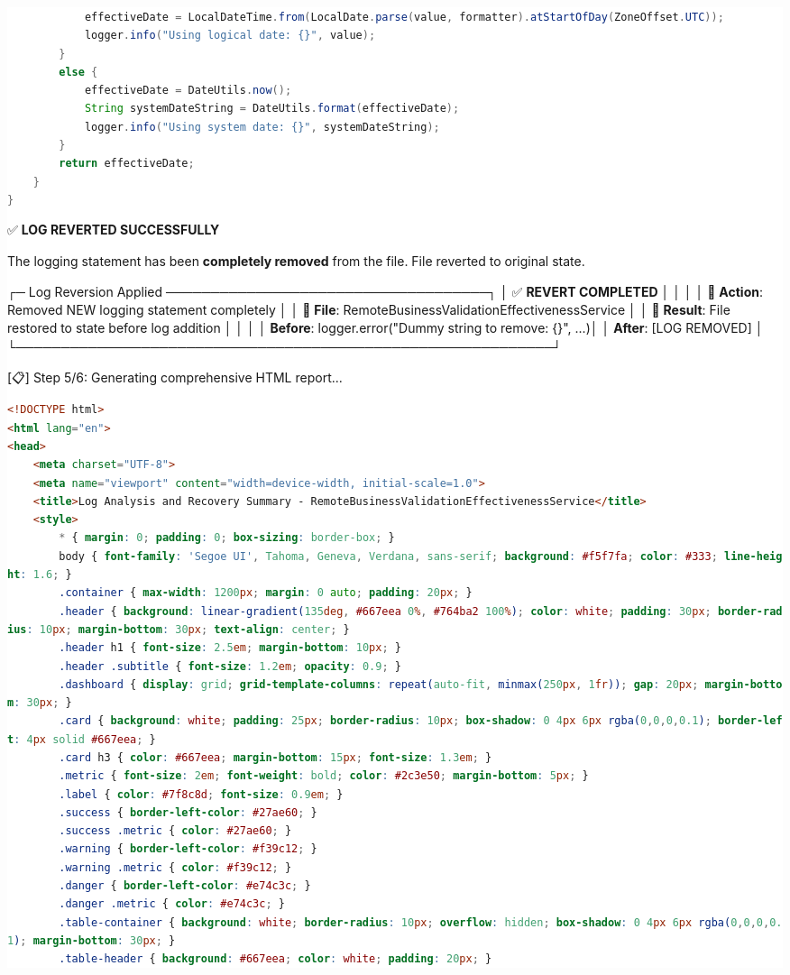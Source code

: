 ```java
            effectiveDate = LocalDateTime.from(LocalDate.parse(value, formatter).atStartOfDay(ZoneOffset.UTC));
            logger.info("Using logical date: {}", value);
        }
        else {
            effectiveDate = DateUtils.now();
            String systemDateString = DateUtils.format(effectiveDate);
            logger.info("Using system date: {}", systemDateString);
        }
        return effectiveDate;
    }
}

```

✅ **LOG REVERTED SUCCESSFULLY**

The logging statement has been **completely removed** from the file. File reverted to original state.

┌─ Log Reversion Applied ────────────────────────────────────┐
│ ✅ **REVERT COMPLETED**                                    │
│                                                            │
│ 📝 **Action**: Removed NEW logging statement completely   │
│ 📄 **File**: RemoteBusinessValidationEffectivenessService │
│ 🔄 **Result**: File restored to state before log addition │
│                                                            │
│ **Before**: logger.error("Dummy string to remove: {}", ...)│
│ **After**: [LOG REMOVED]                                  │
└────────────────────────────────────────────────────────────┘

[📋] Step 5/6: Generating comprehensive HTML report...

```html
<!DOCTYPE html>
<html lang="en">
<head>
    <meta charset="UTF-8">
    <meta name="viewport" content="width=device-width, initial-scale=1.0">
    <title>Log Analysis and Recovery Summary - RemoteBusinessValidationEffectivenessService</title>
    <style>
        * { margin: 0; padding: 0; box-sizing: border-box; }
        body { font-family: 'Segoe UI', Tahoma, Geneva, Verdana, sans-serif; background: #f5f7fa; color: #333; line-height: 1.6; }
        .container { max-width: 1200px; margin: 0 auto; padding: 20px; }
        .header { background: linear-gradient(135deg, #667eea 0%, #764ba2 100%); color: white; padding: 30px; border-radius: 10px; margin-bottom: 30px; text-align: center; }
        .header h1 { font-size: 2.5em; margin-bottom: 10px; }
        .header .subtitle { font-size: 1.2em; opacity: 0.9; }
        .dashboard { display: grid; grid-template-columns: repeat(auto-fit, minmax(250px, 1fr)); gap: 20px; margin-bottom: 30px; }
        .card { background: white; padding: 25px; border-radius: 10px; box-shadow: 0 4px 6px rgba(0,0,0,0.1); border-left: 4px solid #667eea; }
        .card h3 { color: #667eea; margin-bottom: 15px; font-size: 1.3em; }
        .metric { font-size: 2em; font-weight: bold; color: #2c3e50; margin-bottom: 5px; }
        .label { color: #7f8c8d; font-size: 0.9em; }
        .success { border-left-color: #27ae60; }
        .success .metric { color: #27ae60; }
        .warning { border-left-color: #f39c12; }
        .warning .metric { color: #f39c12; }
        .danger { border-left-color: #e74c3c; }
        .danger .metric { color: #e74c3c; }
        .table-container { background: white; border-radius: 10px; overflow: hidden; box-shadow: 0 4px 6px rgba(0,0,0,0.1); margin-bottom: 30px; }
        .table-header { background: #667eea; color: white; padding: 20px; }
```